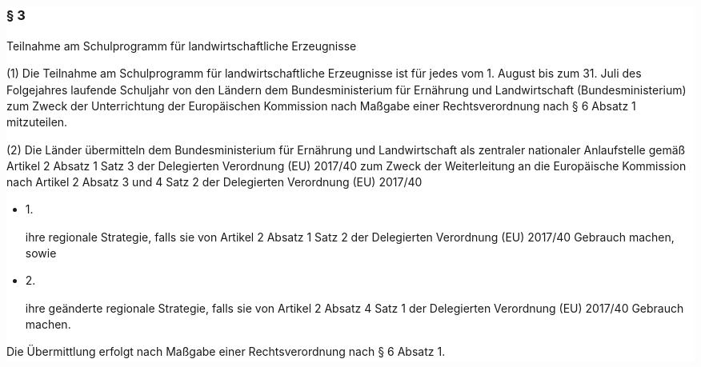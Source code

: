 </div>

</div>

</div>

<span id="BJNR285800016BJNE000401119.html"></span>

### § 3  
Teilnahme am Schulprogramm für landwirtschaftliche Erzeugnisse

<div>

<div class="jnhtml">

<div>

<div class="jurAbsatz">

(1) Die Teilnahme am Schulprogramm für landwirtschaftliche Erzeugnisse
ist für jedes vom 1. August bis zum 31. Juli des Folgejahres laufende
Schuljahr von den Ländern dem Bundesministerium für Ernährung und
Landwirtschaft (Bundesministerium) zum Zweck der Unterrichtung der
Europäischen Kommission nach Maßgabe einer Rechtsverordnung nach § 6
Absatz 1 mitzuteilen.

</div>

<div class="jurAbsatz">

(2) Die Länder übermitteln dem Bundesministerium für Ernährung und
Landwirtschaft als zentraler nationaler Anlaufstelle gemäß Artikel 2
Absatz 1 Satz 3 der Delegierten Verordnung (EU) 2017/40 zum Zweck der
Weiterleitung an die Europäische Kommission nach Artikel 2 Absatz 3 und
4 Satz 2 der Delegierten Verordnung (EU) 2017/40

  - 1\.
    
    <div style="">
    
    ihre regionale Strategie, falls sie von Artikel 2 Absatz 1 Satz 2
    der Delegierten Verordnung (EU) 2017/40 Gebrauch machen, sowie
    
    </div>

  - 2\.
    
    <div style="">
    
    ihre geänderte regionale Strategie, falls sie von Artikel 2 Absatz 4
    Satz 1 der Delegierten Verordnung (EU) 2017/40 Gebrauch machen.
    
    </div>

Die Übermittlung erfolgt nach Maßgabe einer Rechtsverordnung nach § 6
Absatz 1.

</div>

<div class="jurAbsatz">
